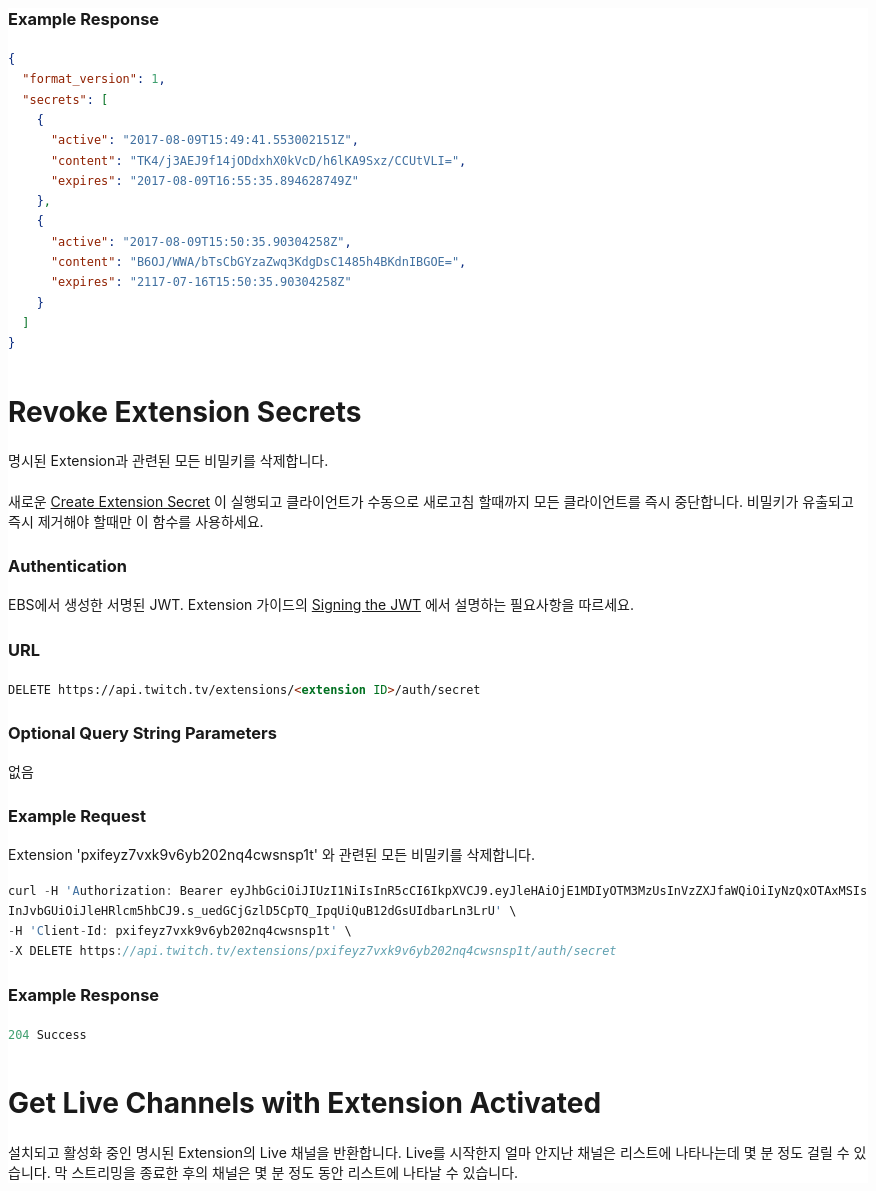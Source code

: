 ### Example Response
```JSON
{
  "format_version": 1,
  "secrets": [
    {
      "active": "2017-08-09T15:49:41.553002151Z",
      "content": "TK4/j3AEJ9f14jODdxhX0kVcD/h6lKA9Sxz/CCUtVLI=",
      "expires": "2017-08-09T16:55:35.894628749Z"
    },
    {
      "active": "2017-08-09T15:50:35.90304258Z",
      "content": "B6OJ/WWA/bTsCbGYzaZwq3KdgDsC1485h4BKdnIBGOE=",
      "expires": "2117-07-16T15:50:35.90304258Z"
    }
  ]
}
```

<h1 id="revoke-extension-secrets">Revoke Extension Secrets</h1>

명시된 Extension과 관련된 모든 비밀키를 삭제합니다. <br><br> 새로운 [Create Extension Secret](#create-extension-secret) 이 실행되고 클라이언트가 수동으로 새로고침 할때까지 모든 클라이언트를 즉시 중단합니다. 비밀키가 유출되고 즉시 제거해야 할때만 이 함수를 사용하세요.

### Authentication
EBS에서 생성한 서명된 JWT. Extension 가이드의 [Signing the JWT](https://github.com/puzzledPublic/twitchExtensionDocument/blob/master/doc.md#signing-the-jwt) 에서 설명하는 필요사항을 따르세요.

### URL
```HTML
DELETE https://api.twitch.tv/extensions/<extension ID>/auth/secret
```

### Optional Query String Parameters
없음

### Example Request
Extension 'pxifeyz7vxk9v6yb202nq4cwsnsp1t' 와 관련된 모든 비밀키를 삭제합니다.
```d
curl -H 'Authorization: Bearer eyJhbGciOiJIUzI1NiIsInR5cCI6IkpXVCJ9.eyJleHAiOjE1MDIyOTM3MzUsInVzZXJfaWQiOiIyNzQxOTAxMSIsInJvbGUiOiJleHRlcm5hbCJ9.s_uedGCjGzlD5CpTQ_IpqUiQuB12dGsUIdbarLn3LrU' \
-H 'Client-Id: pxifeyz7vxk9v6yb202nq4cwsnsp1t' \
-X DELETE https://api.twitch.tv/extensions/pxifeyz7vxk9v6yb202nq4cwsnsp1t/auth/secret
```

### Example Response
```d
204 Success
```

<h1 id="get-live-channels-with-extension-activated">Get Live Channels with Extension Activated</h1>

설치되고 활성화 중인 명시된 Extension의 Live 채널을 반환합니다. Live를 시작한지 얼마 안지난 채널은 리스트에 나타나는데 몇 분 정도 걸릴 수 있습니다. 막 스트리밍을 종료한 후의 채널은 몇 분 정도 동안 리스트에 나타날 수 있습니다. 
